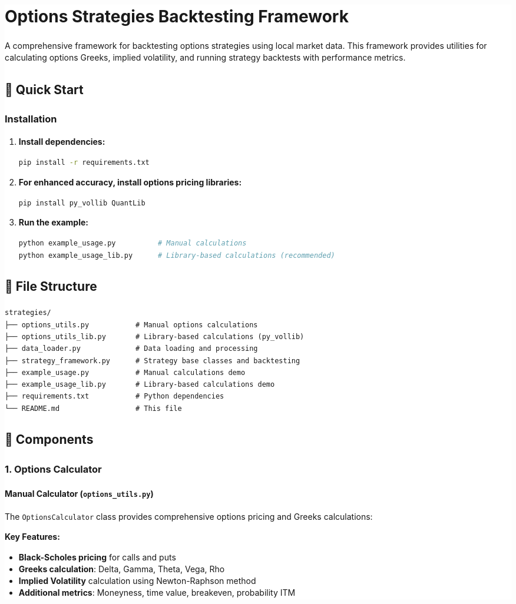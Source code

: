 # Options Strategies Backtesting Framework

A comprehensive framework for backtesting options strategies using local market data. This framework provides utilities for calculating options Greeks, implied volatility, and running strategy backtests with performance metrics.

## 🚀 Quick Start

### Installation

1. **Install dependencies:**
   ```bash
   pip install -r requirements.txt
   ```

2. **For enhanced accuracy, install options pricing libraries:**
   ```bash
   pip install py_vollib QuantLib
   ```

3. **Run the example:**
   ```bash
   python example_usage.py          # Manual calculations
   python example_usage_lib.py      # Library-based calculations (recommended)
   ```

## 📁 File Structure

```
strategies/
├── options_utils.py           # Manual options calculations
├── options_utils_lib.py       # Library-based calculations (py_vollib)
├── data_loader.py             # Data loading and processing
├── strategy_framework.py      # Strategy base classes and backtesting
├── example_usage.py           # Manual calculations demo
├── example_usage_lib.py       # Library-based calculations demo
├── requirements.txt           # Python dependencies
└── README.md                  # This file
```

## 🔧 Components

### 1. Options Calculator

#### Manual Calculator (`options_utils.py`)
The `OptionsCalculator` class provides comprehensive options pricing and Greeks calculations:

**Key Features:**
- **Black-Scholes pricing** for calls and puts
- **Greeks calculation**: Delta, Gamma, Theta, Vega, Rho
- **Implied Volatility** calculation using Newton-Raphson method
- **Additional metrics**: Moneyness, time value, breakeven, probability ITM
